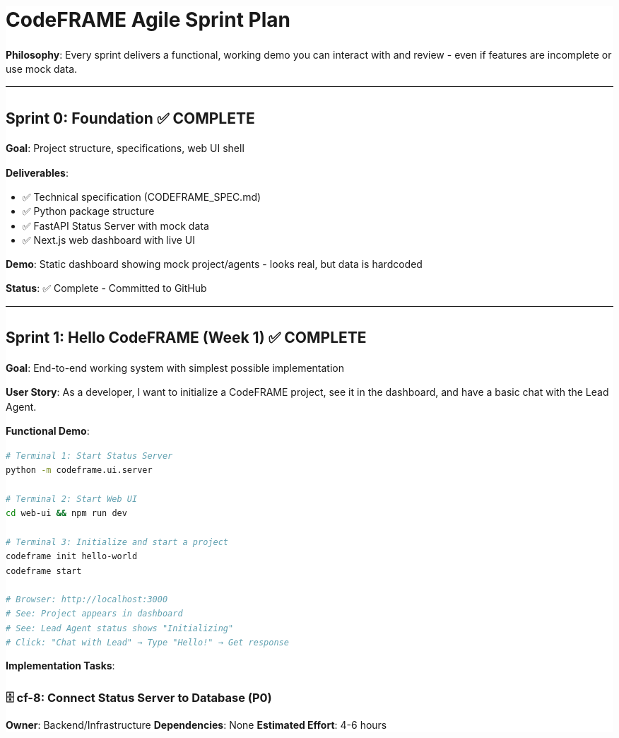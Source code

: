 # CodeFRAME Agile Sprint Plan

**Philosophy**: Every sprint delivers a functional, working demo you can interact with and review - even if features are incomplete or use mock data.

---

## Sprint 0: Foundation ✅ COMPLETE

**Goal**: Project structure, specifications, web UI shell

**Deliverables**:
- ✅ Technical specification (CODEFRAME_SPEC.md)
- ✅ Python package structure
- ✅ FastAPI Status Server with mock data
- ✅ Next.js web dashboard with live UI

**Demo**: Static dashboard showing mock project/agents - looks real, but data is hardcoded

**Status**: ✅ Complete - Committed to GitHub

---

## Sprint 1: Hello CodeFRAME (Week 1) ✅ COMPLETE

**Goal**: End-to-end working system with simplest possible implementation

**User Story**: As a developer, I want to initialize a CodeFRAME project, see it in the dashboard, and have a basic chat with the Lead Agent.

**Functional Demo**:
```bash
# Terminal 1: Start Status Server
python -m codeframe.ui.server

# Terminal 2: Start Web UI
cd web-ui && npm run dev

# Terminal 3: Initialize and start a project
codeframe init hello-world
codeframe start

# Browser: http://localhost:3000
# See: Project appears in dashboard
# See: Lead Agent status shows "Initializing"
# Click: "Chat with Lead" → Type "Hello!" → Get response
```

**Implementation Tasks**:

### 🗄️ cf-8: Connect Status Server to Database (P0)
**Owner**: Backend/Infrastructure
**Dependencies**: None
**Estimated Effort**: 4-6 hours
